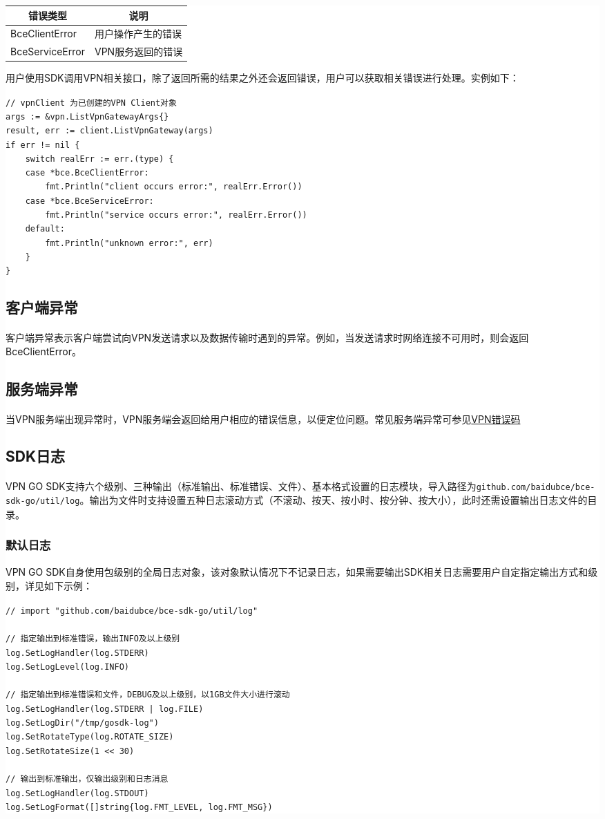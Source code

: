 错误类型        |  说明
----------------|-------------------
BceClientError  | 用户操作产生的错误
BceServiceError | VPN服务返回的错误

用户使用SDK调用VPN相关接口，除了返回所需的结果之外还会返回错误，用户可以获取相关错误进行处理。实例如下：

```
// vpnClient 为已创建的VPN Client对象
args := &vpn.ListVpnGatewayArgs{}
result, err := client.ListVpnGateway(args)
if err != nil {
	switch realErr := err.(type) {
	case *bce.BceClientError:
		fmt.Println("client occurs error:", realErr.Error())
	case *bce.BceServiceError:
		fmt.Println("service occurs error:", realErr.Error())
	default:
		fmt.Println("unknown error:", err)
	}
} 
```

## 客户端异常

客户端异常表示客户端尝试向VPN发送请求以及数据传输时遇到的异常。例如，当发送请求时网络连接不可用时，则会返回BceClientError。

## 服务端异常

当VPN服务端出现异常时，VPN服务端会返回给用户相应的错误信息，以便定位问题。常见服务端异常可参见[VPN错误码](https://cloud.baidu.com/doc/VPC/s/sjwvyuhe7)

## SDK日志

VPN GO SDK支持六个级别、三种输出（标准输出、标准错误、文件）、基本格式设置的日志模块，导入路径为`github.com/baidubce/bce-sdk-go/util/log`。输出为文件时支持设置五种日志滚动方式（不滚动、按天、按小时、按分钟、按大小），此时还需设置输出日志文件的目录。

### 默认日志

VPN GO SDK自身使用包级别的全局日志对象，该对象默认情况下不记录日志，如果需要输出SDK相关日志需要用户自定指定输出方式和级别，详见如下示例：

```
// import "github.com/baidubce/bce-sdk-go/util/log"

// 指定输出到标准错误，输出INFO及以上级别
log.SetLogHandler(log.STDERR)
log.SetLogLevel(log.INFO)

// 指定输出到标准错误和文件，DEBUG及以上级别，以1GB文件大小进行滚动
log.SetLogHandler(log.STDERR | log.FILE)
log.SetLogDir("/tmp/gosdk-log")
log.SetRotateType(log.ROTATE_SIZE)
log.SetRotateSize(1 << 30)

// 输出到标准输出，仅输出级别和日志消息
log.SetLogHandler(log.STDOUT)
log.SetLogFormat([]string{log.FMT_LEVEL, log.FMT_MSG})
```
